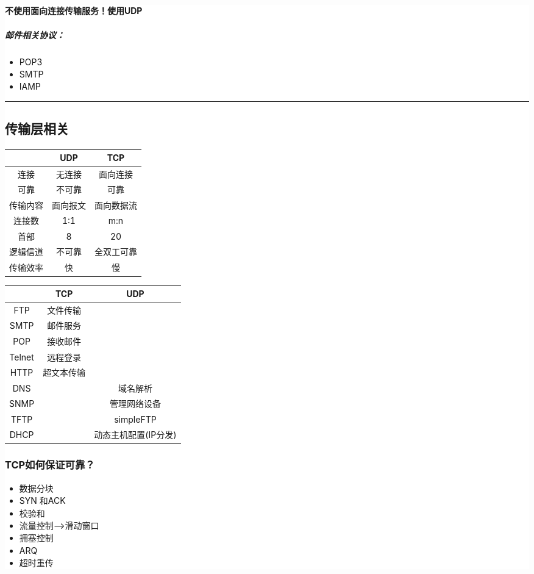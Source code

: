 **不使用面向连接传输服务！使用UDP**

##### 邮件相关协议：

- POP3
- SMTP
- IAMP

------

## 传输层相关

|          |   UDP    |    TCP     |
| :------: | :------: | :--------: |
|   连接   |  无连接  |  面向连接  |
|   可靠   |  不可靠  |    可靠    |
| 传输内容 | 面向报文 | 面向数据流 |
|  连接数  |   1:1    |    m:n     |
|   首部   |    8     |     20     |
| 逻辑信道 |  不可靠  | 全双工可靠 |
| 传输效率 |    快    |     慢     |

|        |    TCP     |         UDP          |
| :----: | :--------: | :------------------: |
|  FTP   |  文件传输  |                      |
|  SMTP  |  邮件服务  |                      |
|  POP   |  接收邮件  |                      |
| Telnet |  远程登录  |                      |
|  HTTP  | 超文本传输 |                      |
|  DNS   |            |       域名解析       |
|  SNMP  |            |     管理网络设备     |
|  TFTP  |            |      simpleFTP       |
|  DHCP  |            | 动态主机配置(IP分发) |

### TCP如何保证可靠？

- 数据分块
- SYN 和ACK
- 校验和
- 流量控制-->滑动窗口
- 拥塞控制
- ARQ
- 超时重传
